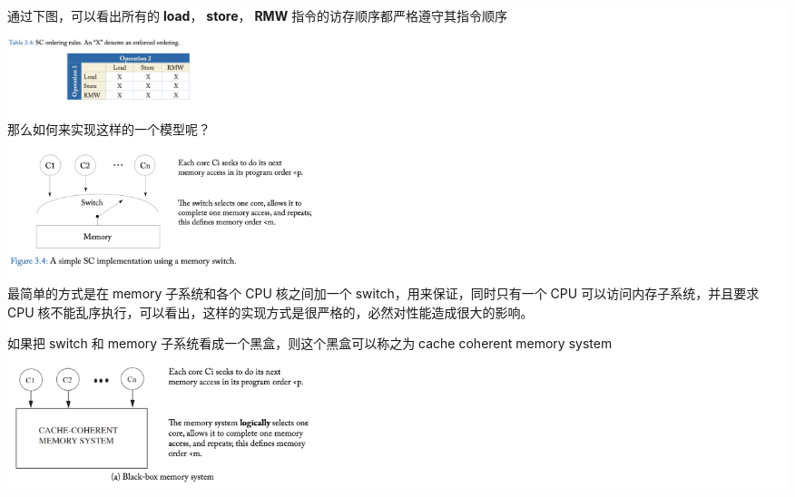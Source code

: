 通过下图，可以看出所有的 **load**， **store**， **RMW** 指令的访存顺序都严格遵守其指令顺序

<img src="/assets/coherence/image-20240531131850071.png" alt="image-20240531131850071" style="zoom:20%;" />

那么如何来实现这样的一个模型呢？

<img src="/assets/coherence/image-20240531132431494.png" alt="image-20240531132431494" style="zoom:33%;" />

最简单的方式是在 memory 子系统和各个 CPU 核之间加一个 switch，用来保证，同时只有一个 CPU 可以访问内存子系统，并且要求 CPU 核不能乱序执行，可以看出，这样的实现方式是很严格的，必然对性能造成很大的影响。

如果把 switch 和 memory 子系统看成一个黑盒，则这个黑盒可以称之为 cache coherent memory system

<img src="/assets/coherence/image-20240531133759911.png" alt="image-20240531133759911" style="zoom:33%;" />
